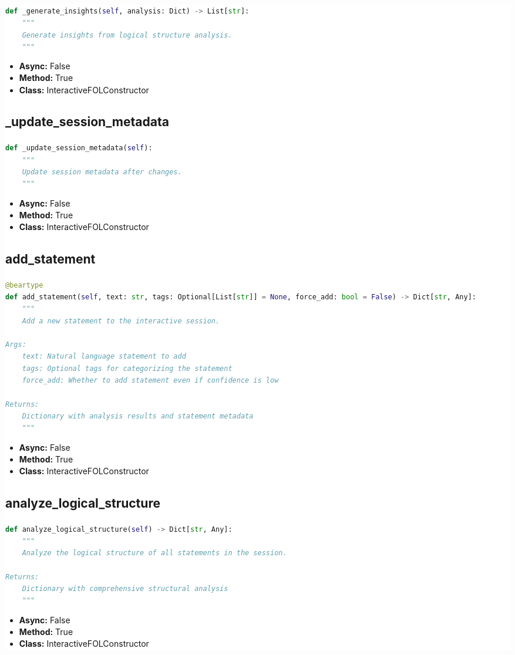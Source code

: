 ```python
def _generate_insights(self, analysis: Dict) -> List[str]:
    """
    Generate insights from logical structure analysis.
    """
```
* **Async:** False
* **Method:** True
* **Class:** InteractiveFOLConstructor

## _update_session_metadata

```python
def _update_session_metadata(self):
    """
    Update session metadata after changes.
    """
```
* **Async:** False
* **Method:** True
* **Class:** InteractiveFOLConstructor

## add_statement

```python
@beartype
def add_statement(self, text: str, tags: Optional[List[str]] = None, force_add: bool = False) -> Dict[str, Any]:
    """
    Add a new statement to the interactive session.

Args:
    text: Natural language statement to add
    tags: Optional tags for categorizing the statement
    force_add: Whether to add statement even if confidence is low
    
Returns:
    Dictionary with analysis results and statement metadata
    """
```
* **Async:** False
* **Method:** True
* **Class:** InteractiveFOLConstructor

## analyze_logical_structure

```python
def analyze_logical_structure(self) -> Dict[str, Any]:
    """
    Analyze the logical structure of all statements in the session.

Returns:
    Dictionary with comprehensive structural analysis
    """
```
* **Async:** False
* **Method:** True
* **Class:** InteractiveFOLConstructor
